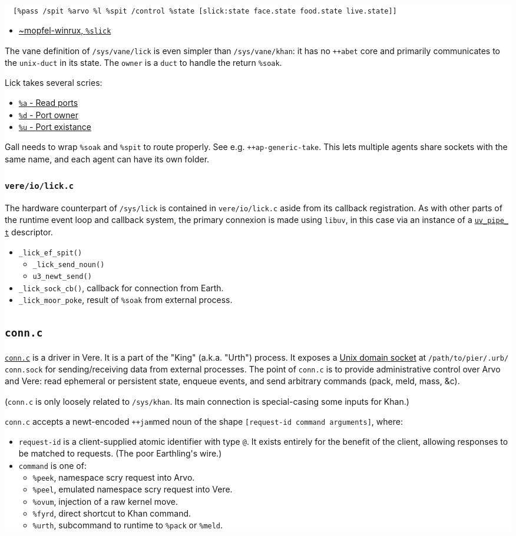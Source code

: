 ```hoon
  [%pass /spit %arvo %l %spit /control %state [slick:state face.state food.state live.state]]
```

- [~mopfel-winrux, `%slick`](https://github.com/mopfel-winrux/slick)

The vane definition of `/sys/vane/lick` is even simpler than `/sys/vane/khan`:  it has no `++abet` core and primarily communicates to the `unix-duct` in its state.  The `owner` is a `duct` to handle the return `%soak`.

Lick takes several scries:

- [`%a` - Read ports](/system/kernel/lick/reference/scry#a---read-ports)
- [`%d` - Port owner](/system/kernel/lick/reference/scry#d---port-owner)
- [`%u` - Port existance](/system/kernel/lick/reference/scry#u---port-existance)

Gall needs to wrap `%soak` and `%spit` to route properly.  See e.g. `++ap-generic-take`.  This lets multiple agents share sockets with the same name, and each agent can have its own folder.

### `vere/io/lick.c`

The hardware counterpart of `/sys/lick` is contained in `vere/io/lick.c` aside from its callback registration.  As with other parts of the runtime event loop and callback system, the primary connexion is made using `libuv`, in this case via an instance of a [`uv_pipe_t`](https://docs.libuv.org/en/v1.x/pipe.html) descriptor.

- `_lick_ef_spit()`
  - `_lick_send_noun()`
  - `u3_newt_send()`
- `_lick_sock_cb()`, callback for connection from Earth.
- `_lick_moor_poke`, result of `%soak` from external process.


##  `conn.c`

[`conn.c`](https://github.com/urbit/vere/blob/develop/pkg/vere/io/conn.c) is a driver in Vere. It is a part of the "King" (a.k.a. "Urth") process. It exposes a [Unix domain socket](https://en.wikipedia.org/wiki/Unix_domain_socket) at `/path/to/pier/.urb/conn.sock` for sending/receiving data from external processes.  The point of `conn.c` is to provide administrative control over Arvo and Vere:  read ephemeral or persistent state, enqueue events, and send arbitrary commands (pack, meld, mass, &c).

(`conn.c` is only loosely related to `/sys/khan`.  Its main connection is special-casing some inputs for Khan.)

`conn.c` accepts a newt-encoded `++jam`med noun of the shape `[request-id command arguments]`, where:

- `request-id` is a client-supplied atomic identifier with type `@`. It exists entirely for the benefit of the client, allowing responses to be matched to requests.  (The poor Earthling's wire.)
- `command` is one of:
    - `%peek`, namespace scry request into Arvo.
    - `%peel`, emulated namespace scry request into Vere.
    - `%ovum`, injection of a raw kernel move.
    - `%fyrd`, direct shortcut to Khan command.
    - `%urth`, subcommand to runtime to `%pack` or `%meld`.
